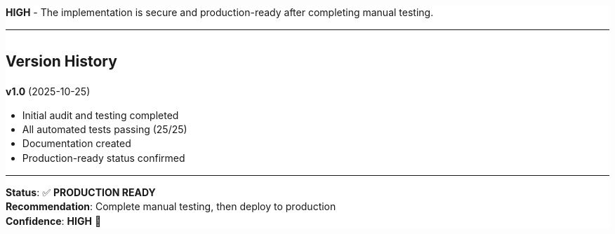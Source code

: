 **HIGH** - The implementation is secure and production-ready after completing manual testing.

---

## Version History

**v1.0** (2025-10-25)
- Initial audit and testing completed
- All automated tests passing (25/25)
- Documentation created
- Production-ready status confirmed

---

**Status**: ✅ **PRODUCTION READY**  
**Recommendation**: Complete manual testing, then deploy to production  
**Confidence**: **HIGH** 🎯

